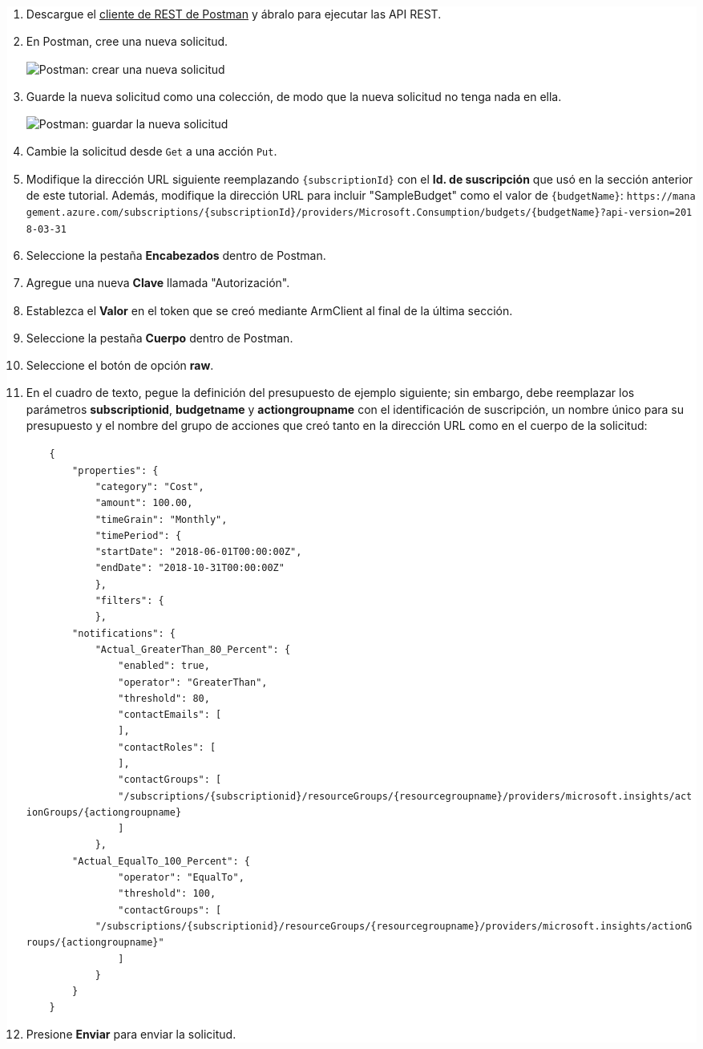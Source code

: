 1.  Descargue el [cliente de REST de Postman](https://www.getpostman.com/) y ábralo para ejecutar las API REST.
2.  En Postman, cree una nueva solicitud.

    ![Postman: crear una nueva solicitud](./media/billing-cost-management-budget-scenario/billing-cost-management-budget-scenario-27.png)

3.  Guarde la nueva solicitud como una colección, de modo que la nueva solicitud no tenga nada en ella.

    ![Postman: guardar la nueva solicitud](./media/billing-cost-management-budget-scenario/billing-cost-management-budget-scenario-28.png)

4.  Cambie la solicitud desde `Get` a una acción `Put`.
5.  Modifique la dirección URL siguiente reemplazando `{subscriptionId}` con el **Id. de suscripción** que usó en la sección anterior de este tutorial. Además, modifique la dirección URL para incluir "SampleBudget" como el valor de `{budgetName}`: `https://management.azure.com/subscriptions/{subscriptionId}/providers/Microsoft.Consumption/budgets/{budgetName}?api-version=2018-03-31`
6.  Seleccione la pestaña **Encabezados** dentro de Postman.
7.  Agregue una nueva **Clave** llamada "Autorización".
8.  Establezca el **Valor** en el token que se creó mediante ArmClient al final de la última sección.
9.  Seleccione la pestaña **Cuerpo** dentro de Postman.
10. Seleccione el botón de opción **raw**.
11. En el cuadro de texto, pegue la definición del presupuesto de ejemplo siguiente; sin embargo, debe reemplazar los parámetros **subscriptionid**, **budgetname** y **actiongroupname** con el identificación de suscripción, un nombre único para su presupuesto y el nombre del grupo de acciones que creó tanto en la dirección URL como en el cuerpo de la solicitud:

    ```
        {
            "properties": {
                "category": "Cost",
                "amount": 100.00,
                "timeGrain": "Monthly",
                "timePeriod": {
                "startDate": "2018-06-01T00:00:00Z",
                "endDate": "2018-10-31T00:00:00Z"
                },
                "filters": {
                },
            "notifications": {
                "Actual_GreaterThan_80_Percent": {
                    "enabled": true,
                    "operator": "GreaterThan",
                    "threshold": 80,
                    "contactEmails": [
                    ],
                    "contactRoles": [
                    ],
                    "contactGroups": [
                    "/subscriptions/{subscriptionid}/resourceGroups/{resourcegroupname}/providers/microsoft.insights/actionGroups/{actiongroupname}
                    ]
                },
            "Actual_EqualTo_100_Percent": {
                    "operator": "EqualTo",
                    "threshold": 100,
                    "contactGroups": [
                "/subscriptions/{subscriptionid}/resourceGroups/{resourcegroupname}/providers/microsoft.insights/actionGroups/{actiongroupname}"
                    ]
                }
            }
        }
    ```
12. Presione **Enviar** para enviar la solicitud.